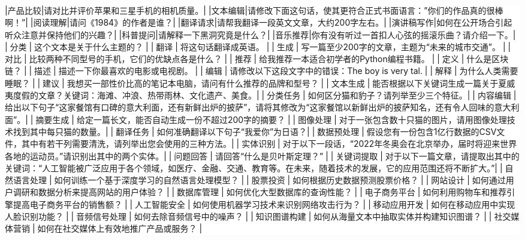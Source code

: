 |产品比较|请对比并评价苹果和三星手机的相机质量。|
|文本编辑|请修改下面这句话，使其更符合正式书面语言：”你们的作品真的很棒啊！”|
|阅读理解|请问《1984》的作者是谁？|
|翻译请求|请帮我翻译一段英文文章，大约200字左右。|
|演讲稿写作|如何在公开场合引起听众注意并保持他们的兴趣？|
|科普提问|请解释一下黑洞究竟是什么？|
|音乐推荐|你有没有听过一首扣人心弦的摇滚乐曲？请介绍一下。|
| 分类             | 这个文本是关于什么主题的？                                   |
| 翻译             | 将这句话翻译成英语。                                         |
| 生成             | 写一篇至少200字的文章，主题为“未来的城市交通”。              |
| 对比             | 比较两种不同型号的手机，它们的优缺点各是什么？               |
| 推荐             | 给我推荐一本适合初学者的Python编程书籍。                     |
| 定义             | 什么是区块链？                                               |
| 描述             | 描述一下你最喜欢的电影或电视剧。                             |
| 编辑             | 请修改以下这段文字中的错误：The boy is very tal.             |
| 解释             | 为什么人类需要睡眠？                                         |
| 建议             | 我想买一部性价比高的笔记本电脑，请问有什么推荐的品牌和型号？ |
| 文本生成 | 能否根据以下关键词生成一篇关于夏威夷度假的文章？关键词：海滩、冲浪、热带雨林、文化遗产、美食。|
| 分类任务 | 如何区分猫和豹子？请列举至少三个特征。|
| 内容编辑 | 给出以下句子“这家餐馆有口碑的意大利面，还有新鲜出炉的披萨”，请将其修改为“这家餐馆以新鲜出炉的披萨知名，还有令人回味的意大利面”。|
| 摘要生成 | 给定一篇长文，能否自动生成一份不超过200字的摘要？ |
| 图像处理 | 对于一张包含数十只猫的图片，请用图像处理技术找到其中每只猫的数量。|
| 翻译任务 | 如何准确翻译以下句子“我爱你”为日语？|
| 数据预处理 | 假设您有一份包含1亿行数据的CSV文件，其中有若干列需要清洗，请列举出您会使用的三种方法。|
| 实体识别 | 对于以下一段话，“2022年冬奥会在北京举办，届时将迎来世界各地的运动员。”请识别出其中的两个实体。|
| 问题回答 | 请回答“什么是贝叶斯定理？” |
| 关键词提取 | 对于以下一篇文章，请提取出其中的关键词：“人工智能被广泛应用于各个领域，如医疗、金融、交通、教育等。在未来，随着技术的发展，它的应用范围还将不断扩大。”|
| 自然语言处理             | 如何训练一个基于深度学习的自然语言处理模型？                                                   |
| 股票投资                     | 如何根据历史数据预测股票价格？                                                                          |
| 网站设计                     | 如何通过用户调研和数据分析来提高网站的用户体验？                                                 |
| 数据库管理             | 如何优化大型数据库的查询性能？                                                                         |
| 电子商务平台           | 如何利用购物车和推荐引擎提高电子商务平台的销售额？                                               |
| 人工智能安全         | 如何使用机器学习技术来识别网络攻击行为？                                                             |
| 移动应用开发         | 如何在移动应用中实现人脸识别功能？                                                                     |
| 音频信号处理         | 如何去除音频信号中的噪声？                                                                             |
| 知识图谱构建         | 如何从海量文本中抽取实体并构建知识图谱？                                                               |
| 社交媒体营销         | 如何在社交媒体上有效地推广产品或服务？                                                               |